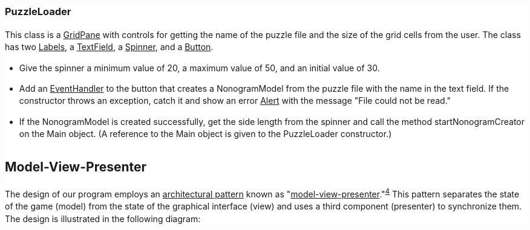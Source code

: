 ### PuzzleLoader

This class is a [GridPane](https://openjfx.io/javadoc/11/javafx.graphics/javafx/scene/layout/GridPane.html) with controls for getting the name of the puzzle file and the size of the grid cells from the user.
The class has two [Labels](https://openjfx.io/javadoc/11/javafx.controls/javafx/scene/control/Label.html), a [TextField](https://openjfx.io/javadoc/11/javafx.controls/javafx/scene/control/TextField.html), a [Spinner](https://openjfx.io/javadoc/11/javafx.controls/javafx/scene/control/Spinner.html), and a [Button](https://openjfx.io/javadoc/11/javafx.controls/javafx/scene/control/Button.html).

* Give the spinner a minimum value of 20, a maximum value of 50, and an initial value of 30.

* Add an [EventHandler](https://openjfx.io/javadoc/11/javafx.base/javafx/event/EventHandler.html) to the button that creates a NonogramModel from the puzzle file with the name in the text field.
If the constructor throws an exception, catch it and show an error [Alert](https://openjfx.io/javadoc/11/javafx.controls/javafx/scene/control/Alert.html) with the message "File could not be read."

* If the NonogramModel is created successfully, get the side length from the spinner and call the method startNonogramCreator on the Main object.
(A reference to the Main object is given to the PuzzleLoader constructor.)

## Model-View-Presenter

The design of our program employs an [architectural pattern](https://en.wikipedia.org/wiki/Architectural_pattern) known as "[model-view-presenter](https://en.wikipedia.org/wiki/Model%E2%80%93view%E2%80%93presenter)."<sup id="a4">[4](#f4)</sup>
This pattern separates the state of the game (model) from the state of the graphical interface (view) and uses a third component (presenter) to synchronize them.
The design is illustrated in the following diagram:
